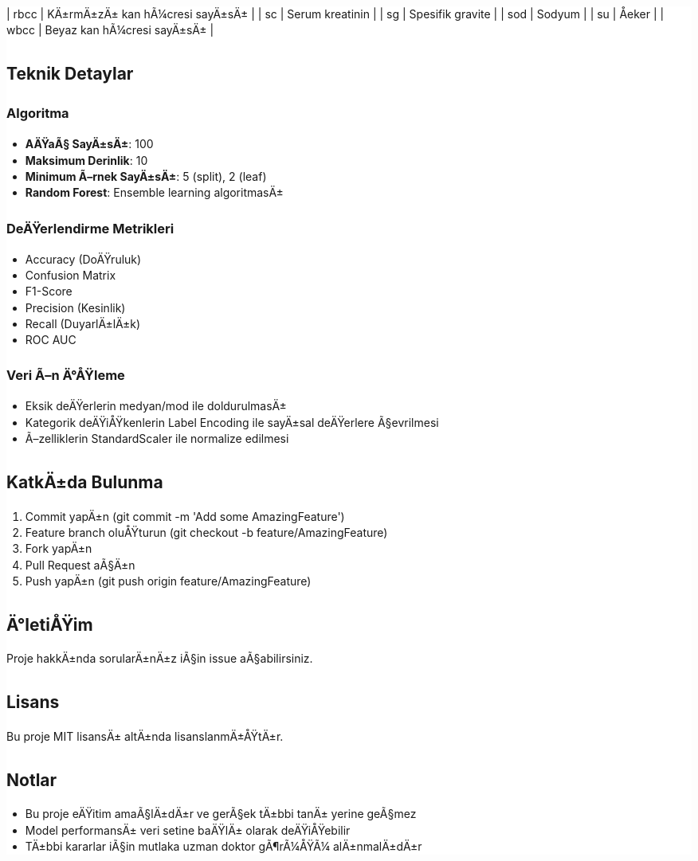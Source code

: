 | rbcc | KÄ±rmÄ±zÄ± kan hÃ¼cresi sayÄ±sÄ± |
| sc | Serum kreatinin |
| sg | Spesifik gravite |
| sod | Sodyum |
| su | Åeker |
| wbcc | Beyaz kan hÃ¼cresi sayÄ±sÄ± |

## Teknik Detaylar

### Algoritma
- **AÄŸaÃ§ SayÄ±sÄ±**: 100
- **Maksimum Derinlik**: 10
- **Minimum Ã–rnek SayÄ±sÄ±**: 5 (split), 2 (leaf)
- **Random Forest**: Ensemble learning algoritmasÄ±

### DeÄŸerlendirme Metrikleri
- Accuracy (DoÄŸruluk)
- Confusion Matrix
- F1-Score
- Precision (Kesinlik)
- Recall (DuyarlÄ±lÄ±k)
- ROC AUC

### Veri Ã–n Ä°ÅŸleme
- Eksik deÄŸerlerin medyan/mod ile doldurulmasÄ±
- Kategorik deÄŸiÅŸkenlerin Label Encoding ile sayÄ±sal deÄŸerlere Ã§evrilmesi
- Ã–zelliklerin StandardScaler ile normalize edilmesi

## KatkÄ±da Bulunma

1. Commit yapÄ±n (git commit -m 'Add some AmazingFeature')
2. Feature branch oluÅŸturun (git checkout -b feature/AmazingFeature)
3. Fork yapÄ±n
4. Pull Request aÃ§Ä±n
5. Push yapÄ±n (git push origin feature/AmazingFeature)

## Ä°letiÅŸim

Proje hakkÄ±nda sorularÄ±nÄ±z iÃ§in issue aÃ§abilirsiniz.

## Lisans

Bu proje MIT lisansÄ± altÄ±nda lisanslanmÄ±ÅŸtÄ±r.

## Notlar

- Bu proje eÄŸitim amaÃ§lÄ±dÄ±r ve gerÃ§ek tÄ±bbi tanÄ± yerine geÃ§mez
- Model performansÄ± veri setine baÄŸlÄ± olarak deÄŸiÅŸebilir
- TÄ±bbi kararlar iÃ§in mutlaka uzman doktor gÃ¶rÃ¼ÅŸÃ¼ alÄ±nmalÄ±dÄ±r
